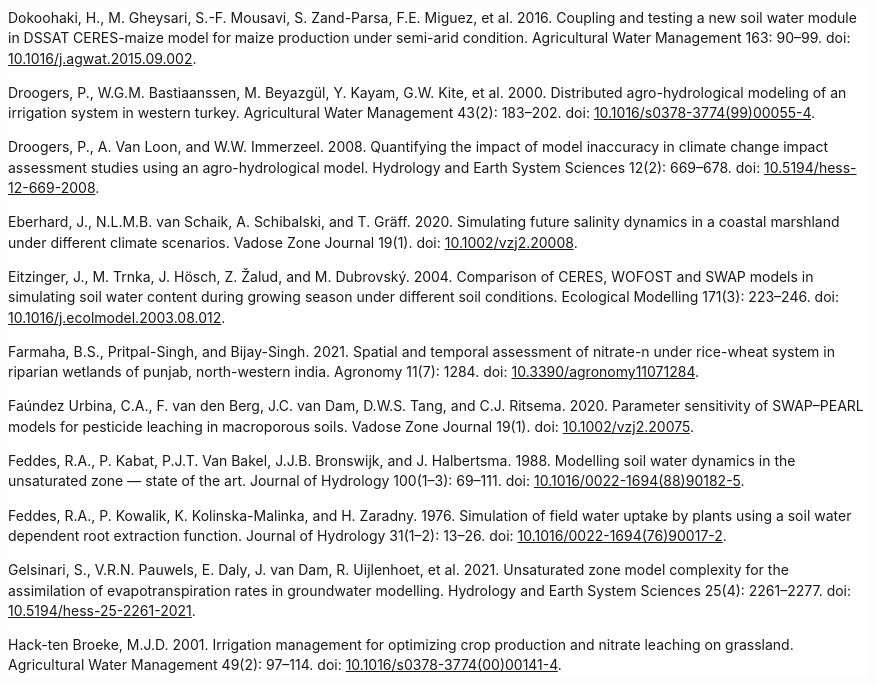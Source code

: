 Dokoohaki, H., M. Gheysari, S.-F. Mousavi, S. Zand-Parsa, F.E. Miguez,
et al. 2016. Coupling and testing a new soil water module in DSSAT
CERES-maize model for maize production under semi-arid condition.
Agricultural Water Management 163: 90–99. doi:
[10.1016/j.agwat.2015.09.002](https://doi.org/10.1016/j.agwat.2015.09.002).

Droogers, P., W.G.M. Bastiaanssen, M. Beyazgül, Y. Kayam, G.W. Kite, et
al. 2000. Distributed agro-hydrological modeling of an irrigation system
in western turkey. Agricultural Water Management 43(2): 183–202. doi:
[10.1016/s0378-3774(99)00055-4](<https://doi.org/10.1016/s0378-3774(99)00055-4>).

Droogers, P., A. Van Loon, and W.W. Immerzeel. 2008. Quantifying the
impact of model inaccuracy in climate change impact assessment studies
using an agro-hydrological model. Hydrology and Earth System Sciences
12(2): 669–678. doi:
[10.5194/hess-12-669-2008](https://doi.org/10.5194/hess-12-669-2008).

Eberhard, J., N.L.M.B. van Schaik, A. Schibalski, and T. Gräff. 2020.
Simulating future salinity dynamics in a coastal marshland under
different climate scenarios. Vadose Zone Journal 19(1). doi:
[10.1002/vzj2.20008](https://doi.org/10.1002/vzj2.20008).

Eitzinger, J., M. Trnka, J. Hösch, Z. Žalud, and M. Dubrovský. 2004.
Comparison of CERES, WOFOST and SWAP models in simulating soil water
content during growing season under different soil conditions.
Ecological Modelling 171(3): 223–246. doi:
[10.1016/j.ecolmodel.2003.08.012](https://doi.org/10.1016/j.ecolmodel.2003.08.012).

Farmaha, B.S., Pritpal-Singh, and Bijay-Singh. 2021. Spatial and
temporal assessment of nitrate-n under rice-wheat system in riparian
wetlands of punjab, north-western india. Agronomy 11(7): 1284. doi:
[10.3390/agronomy11071284](https://doi.org/10.3390/agronomy11071284).

Faúndez Urbina, C.A., F. van den Berg, J.C. van Dam, D.W.S. Tang, and
C.J. Ritsema. 2020. Parameter sensitivity of SWAP–PEARL models for
pesticide leaching in macroporous soils. Vadose Zone Journal 19(1). doi:
[10.1002/vzj2.20075](https://doi.org/10.1002/vzj2.20075).

Feddes, R.A., P. Kabat, P.J.T. Van Bakel, J.J.B. Bronswijk, and J.
Halbertsma. 1988. Modelling soil water dynamics in the unsaturated zone
— state of the art. Journal of Hydrology 100(1–3): 69–111. doi:
[10.1016/0022-1694(88)90182-5](<https://doi.org/10.1016/0022-1694(88)90182-5>).

Feddes, R.A., P. Kowalik, K. Kolinska-Malinka, and H. Zaradny. 1976.
Simulation of field water uptake by plants using a soil water dependent
root extraction function. Journal of Hydrology 31(1–2): 13–26. doi:
[10.1016/0022-1694(76)90017-2](<https://doi.org/10.1016/0022-1694(76)90017-2>).

Gelsinari, S., V.R.N. Pauwels, E. Daly, J. van Dam, R. Uijlenhoet, et
al. 2021. Unsaturated zone model complexity for the assimilation of
evapotranspiration rates in groundwater modelling. Hydrology and Earth
System Sciences 25(4): 2261–2277. doi:
[10.5194/hess-25-2261-2021](https://doi.org/10.5194/hess-25-2261-2021).

Hack-ten Broeke, M.J.D. 2001. Irrigation management for optimizing crop
production and nitrate leaching on grassland. Agricultural Water
Management 49(2): 97–114. doi:
[10.1016/s0378-3774(00)00141-4](<https://doi.org/10.1016/s0378-3774(00)00141-4>).

